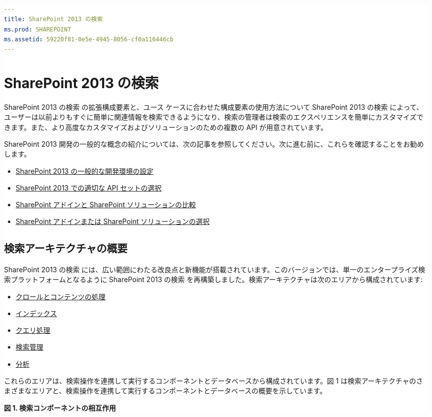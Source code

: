 ```yaml
---
title: SharePoint 2013 の検索
ms.prod: SHAREPOINT
ms.assetid: 59220f81-0e5e-4945-8056-cf0a116446cb
---
```




# SharePoint 2013 の検索
SharePoint 2013 の検索 の拡張構成要素と、ユース ケースに合わせた構成要素の使用方法について
SharePoint 2013 の検索 によって、ユーザーは以前よりもすぐに簡単に関連情報を検索できるようになり、検索の管理者は検索のエクスペリエンスを簡単にカスタマイズできます。また、より高度なカスタマイズおよびソリューションのための複数の API が用意されています。
  
    
    

SharePoint 2013 開発の一般的な概念の紹介については、次の記事を参照してください。次に進む前に、これらを確認することをお勧めします。
-  [SharePoint 2013 の一般的な開発環境の設定](set-up-a-general-development-environment-for-sharepoint-2013.md)
    
  
-  [SharePoint 2013 での適切な API セットの選択](choose-the-right-api-set-in-sharepoint-2013.md)
    
  
-  [SharePoint アドインと SharePoint ソリューションの比較](sharepoint-add-ins-compared-with-sharepoint-solutions.md)
    
  
-  [SharePoint アドインまたは SharePoint ソリューションの選択](deciding-between-sharepoint-add-ins-and-sharepoint-solutions.md)
    
  

## 検索アーキテクチャの概要

SharePoint 2013 の検索 には、広い範囲にわたる改良点と新機能が搭載されています。このバージョンでは、単一のエンタープライズ検索プラットフォームとなるように SharePoint 2013 の検索 を再構築しました。検索アーキテクチャは次のエリアから構成されています:
  
    
    

-  [クロールとコンテンツの処理](#bk_crawl)
    
  
-  [インデックス](#bk_index)
    
  
-  [クエリ処理](#bk_query)
    
  
-  [検索管理](#bk_searchadmin)
    
  
-  [分析](#bk_analytics)
    
  
これらのエリアは、検索操作を連携して実行するコンポーネントとデータベースから構成されています。図 1 は検索アーキテクチャのさまざまなエリアと、検索操作を連携して実行するコンポーネントとデータベースの概要を示しています。
  
    
    

**図 1. 検索コンポーネントの相互作用**
